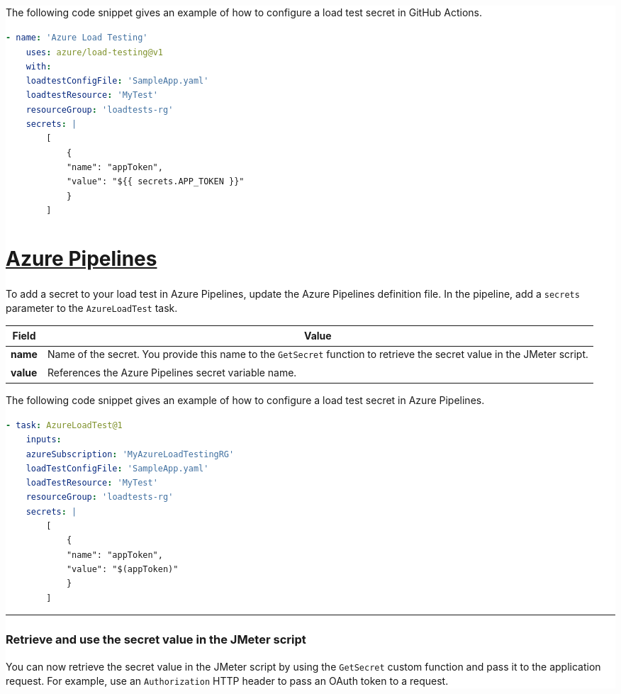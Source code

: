 The following code snippet gives an example of how to configure a load test secret in GitHub Actions.

```yaml
- name: 'Azure Load Testing'
    uses: azure/load-testing@v1
    with:
    loadtestConfigFile: 'SampleApp.yaml'
    loadtestResource: 'MyTest'
    resourceGroup: 'loadtests-rg'
    secrets: |
        [
            {
            "name": "appToken",
            "value": "${{ secrets.APP_TOKEN }}"
            }
        ]
```

# [Azure Pipelines](#tab/pipelines)
    
To add a secret to your load test in Azure Pipelines, update the Azure Pipelines definition file. In the pipeline, add a `secrets` parameter to the `AzureLoadTest` task. 

| Field | Value |
| ----- | ----- |
| **name** | Name of the secret. You provide this name to the `GetSecret` function to retrieve the secret value in the JMeter script. |
| **value** | References the Azure Pipelines secret variable name. |

The following code snippet gives an example of how to configure a load test secret in Azure Pipelines.

```yaml
- task: AzureLoadTest@1
    inputs:
    azureSubscription: 'MyAzureLoadTestingRG'
    loadTestConfigFile: 'SampleApp.yaml'
    loadTestResource: 'MyTest'
    resourceGroup: 'loadtests-rg'
    secrets: |
        [
            {
            "name": "appToken",
            "value": "$(appToken)"
            }
        ]
```
---

### Retrieve and use the secret value in the JMeter script

You can now retrieve the secret value in the JMeter script by using the `GetSecret` custom function and pass it to the application request. For example, use an `Authorization` HTTP header to pass an OAuth token to a request. 
